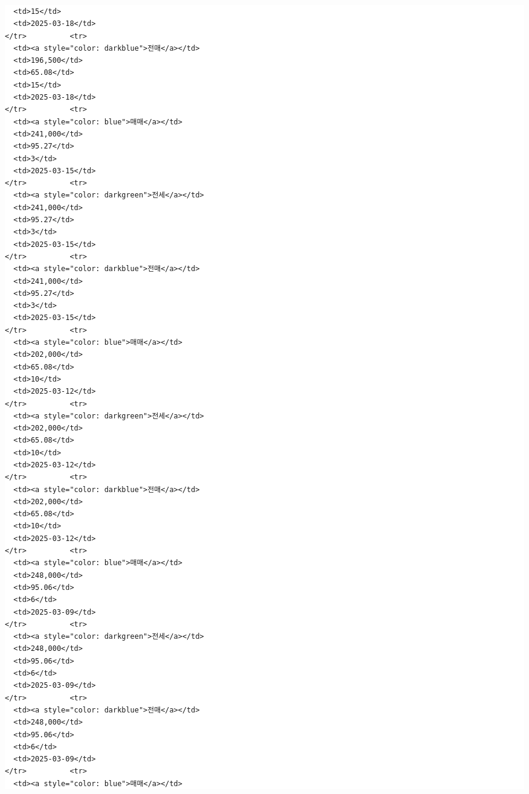       <td>15</td>
      <td>2025-03-18</td>
    </tr>          <tr>
      <td><a style="color: darkblue">전매</a></td>
      <td>196,500</td>
      <td>65.08</td>
      <td>15</td>
      <td>2025-03-18</td>
    </tr>          <tr>
      <td><a style="color: blue">매매</a></td>
      <td>241,000</td>
      <td>95.27</td>
      <td>3</td>
      <td>2025-03-15</td>
    </tr>          <tr>
      <td><a style="color: darkgreen">전세</a></td>
      <td>241,000</td>
      <td>95.27</td>
      <td>3</td>
      <td>2025-03-15</td>
    </tr>          <tr>
      <td><a style="color: darkblue">전매</a></td>
      <td>241,000</td>
      <td>95.27</td>
      <td>3</td>
      <td>2025-03-15</td>
    </tr>          <tr>
      <td><a style="color: blue">매매</a></td>
      <td>202,000</td>
      <td>65.08</td>
      <td>10</td>
      <td>2025-03-12</td>
    </tr>          <tr>
      <td><a style="color: darkgreen">전세</a></td>
      <td>202,000</td>
      <td>65.08</td>
      <td>10</td>
      <td>2025-03-12</td>
    </tr>          <tr>
      <td><a style="color: darkblue">전매</a></td>
      <td>202,000</td>
      <td>65.08</td>
      <td>10</td>
      <td>2025-03-12</td>
    </tr>          <tr>
      <td><a style="color: blue">매매</a></td>
      <td>248,000</td>
      <td>95.06</td>
      <td>6</td>
      <td>2025-03-09</td>
    </tr>          <tr>
      <td><a style="color: darkgreen">전세</a></td>
      <td>248,000</td>
      <td>95.06</td>
      <td>6</td>
      <td>2025-03-09</td>
    </tr>          <tr>
      <td><a style="color: darkblue">전매</a></td>
      <td>248,000</td>
      <td>95.06</td>
      <td>6</td>
      <td>2025-03-09</td>
    </tr>          <tr>
      <td><a style="color: blue">매매</a></td>